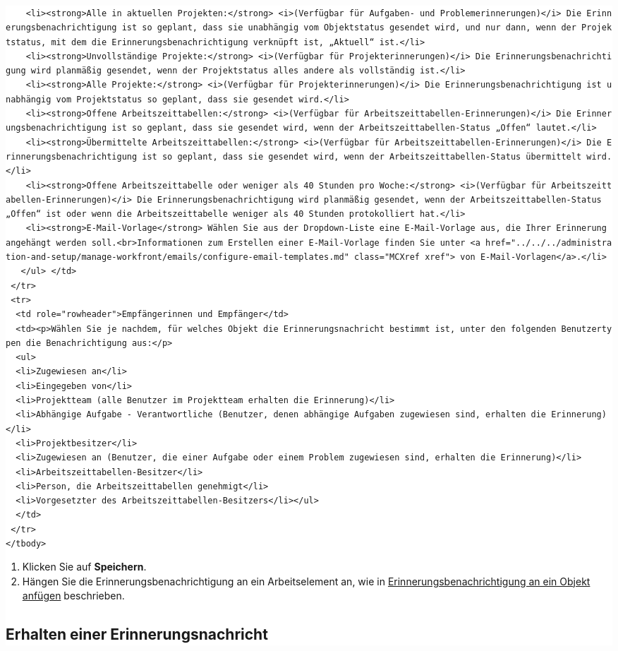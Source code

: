         <li><strong>Alle in aktuellen Projekten:</strong> <i>(Verfügbar für Aufgaben- und Problemerinnerungen)</i> Die Erinnerungsbenachrichtigung ist so geplant, dass sie unabhängig vom Objektstatus gesendet wird, und nur dann, wenn der Projektstatus, mit dem die Erinnerungsbenachrichtigung verknüpft ist, „Aktuell“ ist.</li> 
        <li><strong>Unvollständige Projekte:</strong> <i>(Verfügbar für Projekterinnerungen)</i> Die Erinnerungsbenachrichtigung wird planmäßig gesendet, wenn der Projektstatus alles andere als vollständig ist.</li> 
        <li><strong>Alle Projekte:</strong> <i>(Verfügbar für Projekterinnerungen)</i> Die Erinnerungsbenachrichtigung ist unabhängig vom Projektstatus so geplant, dass sie gesendet wird.</li> 
        <li><strong>Offene Arbeitszeittabellen:</strong> <i>(Verfügbar für Arbeitszeittabellen-Erinnerungen)</i> Die Erinnerungsbenachrichtigung ist so geplant, dass sie gesendet wird, wenn der Arbeitszeittabellen-Status „Offen“ lautet.</li> 
        <li><strong>Übermittelte Arbeitszeittabellen:</strong> <i>(Verfügbar für Arbeitszeittabellen-Erinnerungen)</i> Die Erinnerungsbenachrichtigung ist so geplant, dass sie gesendet wird, wenn der Arbeitszeittabellen-Status übermittelt wird.</li> 
        <li><strong>Offene Arbeitszeittabelle oder weniger als 40 Stunden pro Woche:</strong> <i>(Verfügbar für Arbeitszeittabellen-Erinnerungen)</i> Die Erinnerungsbenachrichtigung wird planmäßig gesendet, wenn der Arbeitszeittabellen-Status „Offen“ ist oder wenn die Arbeitszeittabelle weniger als 40 Stunden protokolliert hat.</li> 
        <li><strong>E-Mail-Vorlage</strong> Wählen Sie aus der Dropdown-Liste eine E-Mail-Vorlage aus, die Ihrer Erinnerung angehängt werden soll.<br>Informationen zum Erstellen einer E-Mail-Vorlage finden Sie unter <a href="../../../administration-and-setup/manage-workfront/emails/configure-email-templates.md" class="MCXref xref"> von E-Mail-Vorlagen</a>.</li> 
       </ul> </td> 
     </tr> 
     <tr> 
      <td role="rowheader">Empfängerinnen und Empfänger</td> 
      <td><p>Wählen Sie je nachdem, für welches Objekt die Erinnerungsnachricht bestimmt ist, unter den folgenden Benutzertypen die Benachrichtigung aus:</p>
      <ul>
      <li>Zugewiesen an</li>
      <li>Eingegeben von</li>
      <li>Projektteam (alle Benutzer im Projektteam erhalten die Erinnerung)</li>
      <li>Abhängige Aufgabe - Verantwortliche (Benutzer, denen abhängige Aufgaben zugewiesen sind, erhalten die Erinnerung)</li>
      <li>Projektbesitzer</li>
      <li>Zugewiesen an (Benutzer, die einer Aufgabe oder einem Problem zugewiesen sind, erhalten die Erinnerung)</li>
      <li>Arbeitszeittabellen-Besitzer</li>
      <li>Person, die Arbeitszeittabellen genehmigt</li>
      <li>Vorgesetzter des Arbeitszeittabellen-Besitzers</li></ul>
      </td> 
     </tr> 
    </tbody> 
   </table>

1. Klicken Sie auf **Speichern**.
1. Hängen Sie die Erinnerungsbenachrichtigung an ein Arbeitselement an, wie in [Erinnerungsbenachrichtigung an ein Objekt anfügen](../../../workfront-basics/using-notifications/attach-reminder-notification-object.md) beschrieben.

## Erhalten einer Erinnerungsnachricht
